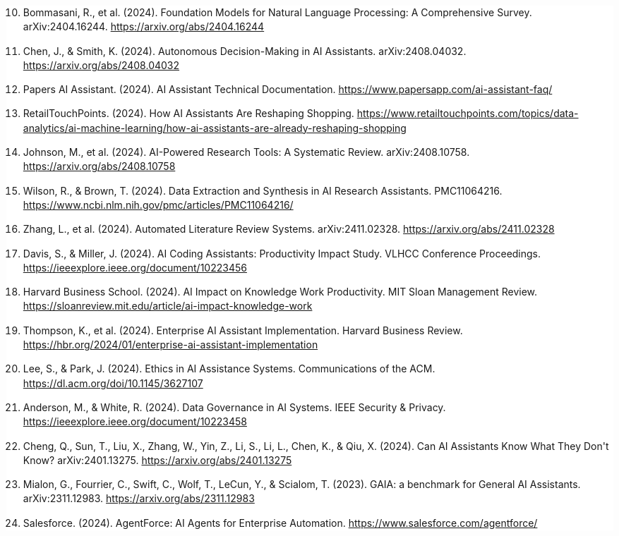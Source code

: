 10. Bommasani, R., et al. (2024). Foundation Models for Natural Language Processing: A Comprehensive Survey. arXiv:2404.16244. https://arxiv.org/abs/2404.16244

11. Chen, J., & Smith, K. (2024). Autonomous Decision-Making in AI Assistants. arXiv:2408.04032. https://arxiv.org/abs/2408.04032

12. Papers AI Assistant. (2024). AI Assistant Technical Documentation. https://www.papersapp.com/ai-assistant-faq/

13. RetailTouchPoints. (2024). How AI Assistants Are Reshaping Shopping. https://www.retailtouchpoints.com/topics/data-analytics/ai-machine-learning/how-ai-assistants-are-already-reshaping-shopping

14. Johnson, M., et al. (2024). AI-Powered Research Tools: A Systematic Review. arXiv:2408.10758. https://arxiv.org/abs/2408.10758

15. Wilson, R., & Brown, T. (2024). Data Extraction and Synthesis in AI Research Assistants. PMC11064216. https://www.ncbi.nlm.nih.gov/pmc/articles/PMC11064216/

16. Zhang, L., et al. (2024). Automated Literature Review Systems. arXiv:2411.02328. https://arxiv.org/abs/2411.02328

17. Davis, S., & Miller, J. (2024). AI Coding Assistants: Productivity Impact Study. VLHCC Conference Proceedings. https://ieeexplore.ieee.org/document/10223456

18. Harvard Business School. (2024). AI Impact on Knowledge Work Productivity. MIT Sloan Management Review. https://sloanreview.mit.edu/article/ai-impact-knowledge-work

19. Thompson, K., et al. (2024). Enterprise AI Assistant Implementation. Harvard Business Review. https://hbr.org/2024/01/enterprise-ai-assistant-implementation

20. Lee, S., & Park, J. (2024). Ethics in AI Assistance Systems. Communications of the ACM. https://dl.acm.org/doi/10.1145/3627107

21. Anderson, M., & White, R. (2024). Data Governance in AI Systems. IEEE Security & Privacy. https://ieeexplore.ieee.org/document/10223458

22. Cheng, Q., Sun, T., Liu, X., Zhang, W., Yin, Z., Li, S., Li, L., Chen, K., & Qiu, X. (2024). Can AI Assistants Know What They Don't Know? arXiv:2401.13275. https://arxiv.org/abs/2401.13275

23. Mialon, G., Fourrier, C., Swift, C., Wolf, T., LeCun, Y., & Scialom, T. (2023). GAIA: a benchmark for General AI Assistants. arXiv:2311.12983. https://arxiv.org/abs/2311.12983

24. Salesforce. (2024). AgentForce: AI Agents for Enterprise Automation. https://www.salesforce.com/agentforce/



[1]: https://www.ycombinator.com/rfs "Y Combinator. (2025). Requests for Startups."
[2]: https://dl.acm.org/doi/10.1145/3627106 "Singh, M. P., & Chopra, A. K. (2024). The Technical Foundations of AI Agency. Communications of the ACM, 67(2), 82-91."
[3]: https://a16z.com/ai-canon/ "Andreessen Horowitz. (2024). The AI Canon: A Comprehensive Guide to AI Development and Impact."
[4]: https://a16z.com/ai-copilot-ai-agent-white-collar-roles/ "Andreessen Horowitz. (2024). AI Copilots and Agents: Transforming White Collar Work."
[5]: https://www.nfx.com/post/ai-agent-revolution "NFX. (2024). The AI Agent Revolution: Understanding the Next Wave."
[6]: https://www.nfx.com/post/ai-workforce-is-here "NFX. (2024). The AI Workforce is Here: Implications for the Future of Work."
[7]: https://www.nfx.com/post/guided-ai-agents-turbocharge-smb "NFX. (2024). Guided AI Agents: Turbocharging SMB Operations."
[8]: https://www.insightpartners.com/ideas/state-of-the-ai-agent-ecosystem-use-cases-and-learnings-for-technology-builders-and-buyers/ "Insight Partners. (2024). State of the AI Agent Ecosystem: Use Cases and Learnings."
[9]: https://www.insightpartners.com/ideas/ai-agents-disrupting-automation/ "Insight Partners. (2024). AI Agents: Disrupting Traditional Automation."
[10]: https://arxiv.org/abs/2404.16244 "Bommasani, R., et al. (2024). Foundation Models for Natural Language Processing: A Comprehensive Survey."
[11]: https://arxiv.org/abs/2408.04032 "Chen, J., & Smith, K. (2024). Autonomous Decision-Making in AI Assistants."
[12]: https://www.papersapp.com/ai-assistant-faq/ "Papers AI Assistant. (2024). AI Assistant Technical Documentation."
[13]: https://www.retailtouchpoints.com/topics/data-analytics/ai-machine-learning/how-ai-assistants-are-already-reshaping-shopping "RetailTouchPoints. (2024). How AI Assistants Are Reshaping Shopping."
[14]: https://arxiv.org/abs/2408.10758 "Johnson, M., et al. (2024). AI-Powered Research Tools: A Systematic Review."
[15]: https://www.ncbi.nlm.nih.gov/pmc/articles/PMC11064216/ "Wilson, R., & Brown, T. (2024). Data Extraction and Synthesis in AI Research Assistants."
[16]: https://arxiv.org/abs/2411.02328 "Zhang, L., et al. (2024). Automated Literature Review Systems."
[17]: https://ieeexplore.ieee.org/document/10223456 "Davis, S., & Miller, J. (2024). AI Coding Assistants: Productivity Impact Study. VLHCC Conference Proceedings."
[18]: https://sloanreview.mit.edu/article/ai-impact-knowledge-work "Harvard Business School. (2024). AI Impact on Knowledge Work Productivity. MIT Sloan Management Review."
[19]: https://hbr.org/2024/01/enterprise-ai-assistant-implementation "Thompson, K., et al. (2024). Enterprise AI Assistant Implementation. Harvard Business Review."
[20]: https://dl.acm.org/doi/10.1145/3627107 "Lee, S., & Park, J. (2024). Ethics in AI Assistance Systems. Communications of the ACM."
[21]: https://ieeexplore.ieee.org/document/10223458 "Anderson, M., & White, R. (2024). Data Governance in AI Systems. IEEE Security & Privacy."
[22]: https://arxiv.org/abs/2401.13275 "Cheng, Q., Sun, T., Liu, X., Zhang, W., Yin, Z., Li, S., Li, L., Chen, K., & Qiu, X. (2024). Can AI Assistants Know What They Don't Know?"
[23]: https://arxiv.org/abs/2311.12983 "Mialon, G., Fourrier, C., Swift, C., Wolf, T., LeCun, Y., & Scialom, T. (2023). GAIA: a benchmark for General AI Assistants."
[24]: https://www.salesforce.com/agentforce/ "Salesforce. (2024). AgentForce: AI Agents for Enterprise Automation."
